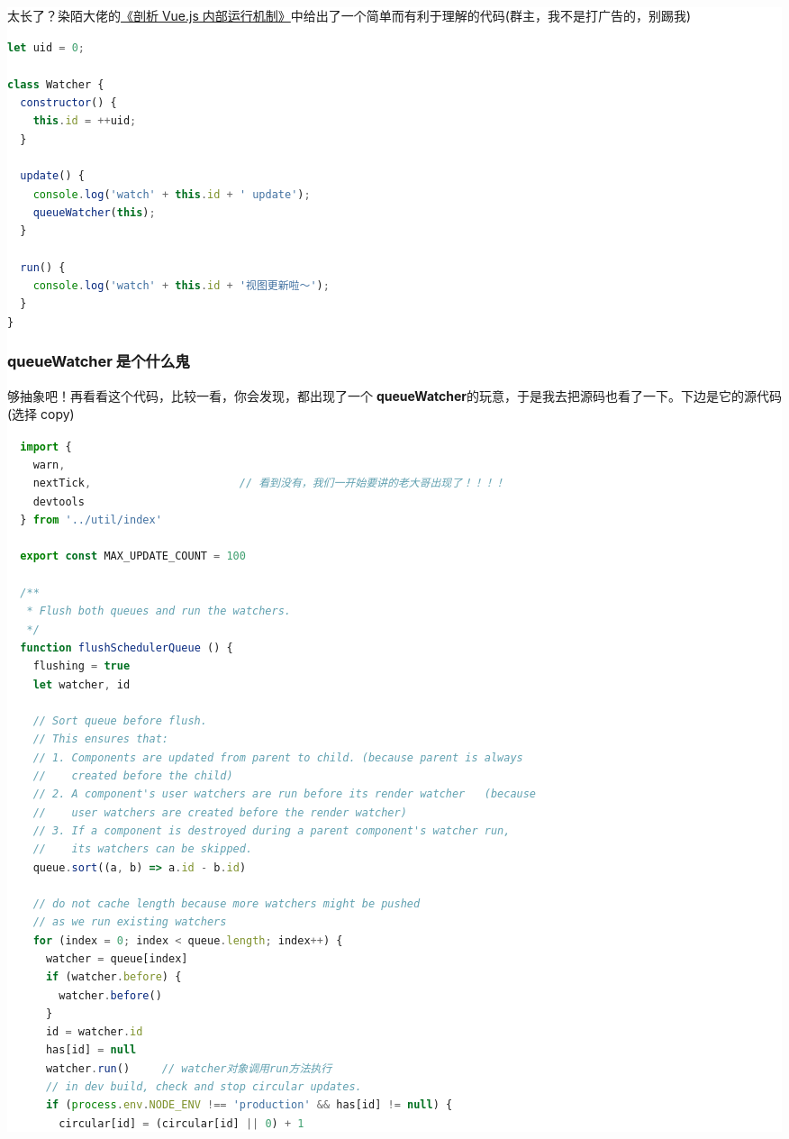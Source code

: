 太长了？染陌大佬的[《剖析 Vue.js 内部运行机制》](https://juejin.im/book/5a36661851882538e2259c0f/section/5a3bb17af265da4307037186#heading-0)中给出了一个简单而有利于理解的代码(群主，我不是打广告的，别踢我)

```javascript
let uid = 0;

class Watcher {
  constructor() {
    this.id = ++uid;
  }

  update() {
    console.log('watch' + this.id + ' update');
    queueWatcher(this);
  }

  run() {
    console.log('watch' + this.id + '视图更新啦～');
  }
}
```

### queueWatcher 是个什么鬼

够抽象吧！再看看这个代码，比较一看，你会发现，都出现了一个 <strong>queueWatcher</strong>的玩意，于是我去把源码也看了一下。下边是它的源代码(选择 copy)

```javascript
  import {
    warn,
    nextTick,                       // 看到没有，我们一开始要讲的老大哥出现了！！！！
    devtools
  } from '../util/index'

  export const MAX_UPDATE_COUNT = 100

  /**
   * Flush both queues and run the watchers.
   */
  function flushSchedulerQueue () {
    flushing = true
    let watcher, id

    // Sort queue before flush.
    // This ensures that:
    // 1. Components are updated from parent to child. (because parent is always
    //    created before the child)
    // 2. A component's user watchers are run before its render watcher   (because
    //    user watchers are created before the render watcher)
    // 3. If a component is destroyed during a parent component's watcher run,
    //    its watchers can be skipped.
    queue.sort((a, b) => a.id - b.id)

    // do not cache length because more watchers might be pushed
    // as we run existing watchers
    for (index = 0; index < queue.length; index++) {
      watcher = queue[index]
      if (watcher.before) {
        watcher.before()
      }
      id = watcher.id
      has[id] = null
      watcher.run()     // watcher对象调用run方法执行
      // in dev build, check and stop circular updates.
      if (process.env.NODE_ENV !== 'production' && has[id] != null) {
        circular[id] = (circular[id] || 0) + 1
```